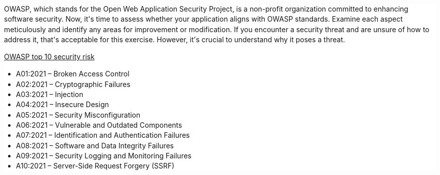 OWASP, which stands for the Open Web Application Security Project, is a non-profit organization committed to enhancing software security. Now, it's time to assess whether your application aligns with OWASP standards. Examine each aspect meticulously and identify any areas for improvement or modification. If you encounter a security threat and are unsure of how to address it, that's acceptable for this exercise. However, it's crucial to understand why it poses a threat.

[OWASP top 10 security risk](https://owasp.org/www-project-top-ten/)

- A01:2021 – Broken Access Control
- A02:2021 – Cryptographic Failures
- A03:2021 – Injection
- A04:2021 – Insecure Design
- A05:2021 – Security Misconfiguration
- A06:2021 – Vulnerable and Outdated Components
- A07:2021 – Identification and Authentication Failures
- A08:2021 – Software and Data Integrity Failures
- A09:2021 – Security Logging and Monitoring Failures
- A10:2021 – Server-Side Request Forgery (SSRF)
